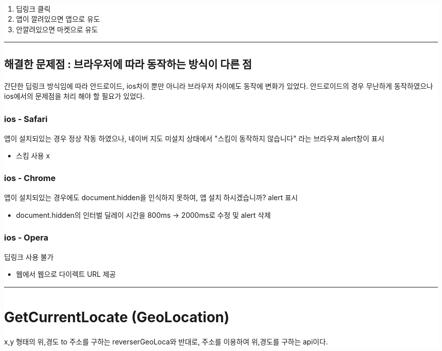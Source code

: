 1. 딥링크 클릭
2. 앱이 깔려있으면 앱으로 유도
3. 안깔려있으면 마켓으로 유도

---

## 해결한 문제점 : 브라우저에 따라 동작하는 방식이 다른 점

간단한 딥링크 방식임에 따라 안드로이드, ios차이 뿐만 아니라 브라우저 차이에도 동작에 변화가 있었다.
안드로이드의 경우 무난하게 동작하였으나 ios에서의 문제점을 처리 해야 할 필요가 있었다.

### **ios - Safari**

앱이 설치되있는 경우 정상 작동 하였으나, 네이버 지도 미설치 상태에서 "스킴이 동작하지 않습니다" 라는 브라우져 alert창이 표시

- 스킴 사용 x

### **ios - Chrome**

앱이 설치되있는 경우에도 document.hidden을 인식하지 못하여, 앱 설치 하시겠습니까? alert 표시

- document.hidden의 인터벌 딜레이 시간을 800ms -> 2000ms로 수정 및 alert 삭제

### **ios - Opera**

딥링크 사용 불가

- 웹에서 웹으로 다이렉트 URL 제공

---

# GetCurrentLocate (GeoLocation)

x,y 형태의 위,경도 to 주소를 구하는 reverserGeoLoca와 반대로, 주소를 이용하여 위,경도를 구하는 api이다.
